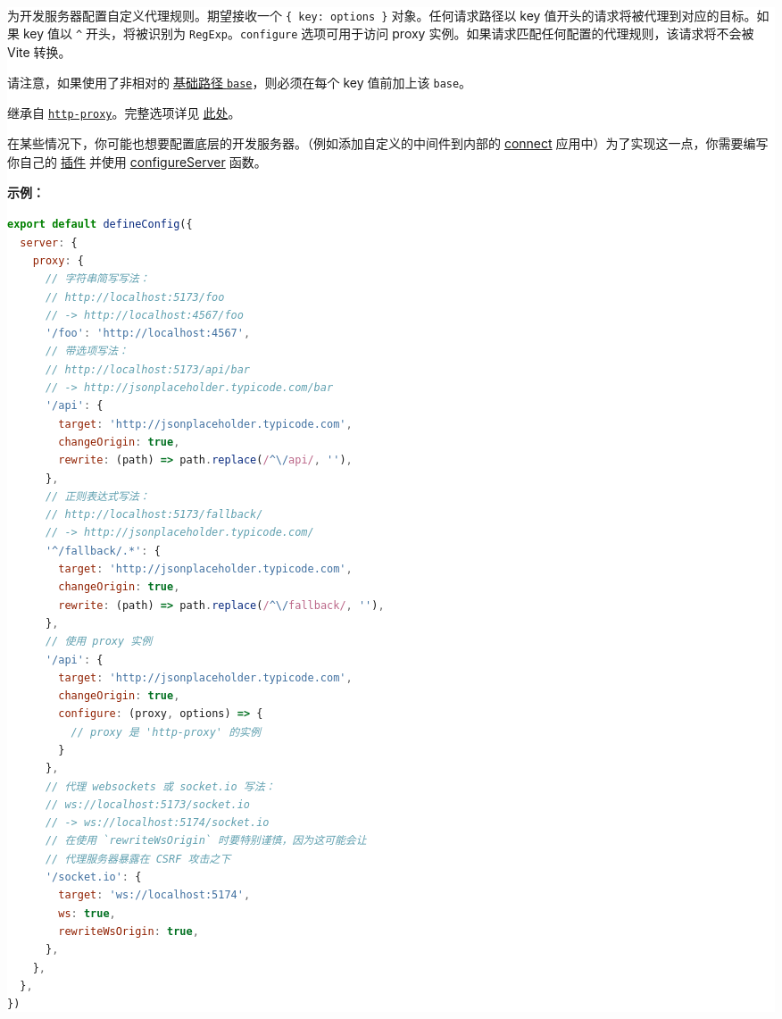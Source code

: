 为开发服务器配置自定义代理规则。期望接收一个 `{ key: options }` 对象。任何请求路径以 key 值开头的请求将被代理到对应的目标。如果 key 值以 `^` 开头，将被识别为 `RegExp`。`configure` 选项可用于访问 proxy 实例。如果请求匹配任何配置的代理规则，该请求将不会被 Vite 转换。

请注意，如果使用了非相对的 [基础路径 `base`](/config/shared-options.md#base)，则必须在每个 key 值前加上该 `base`。

继承自 [`http-proxy`](https://github.com/http-party/node-http-proxy#options)。完整选项详见 [此处](https://github.com/vitejs/vite/blob/main/packages/vite/src/node/server/middlewares/proxy.ts#L13)。

在某些情况下，你可能也想要配置底层的开发服务器。（例如添加自定义的中间件到内部的 [connect](https://github.com/senchalabs/connect) 应用中）为了实现这一点，你需要编写你自己的 [插件](/guide/using-plugins.html) 并使用 [configureServer](/guide/api-plugin.html#configureserver) 函数。

**示例：**

```js
export default defineConfig({
  server: {
    proxy: {
      // 字符串简写写法：
      // http://localhost:5173/foo 
      // -> http://localhost:4567/foo
      '/foo': 'http://localhost:4567',
      // 带选项写法：
      // http://localhost:5173/api/bar 
      // -> http://jsonplaceholder.typicode.com/bar
      '/api': {
        target: 'http://jsonplaceholder.typicode.com',
        changeOrigin: true,
        rewrite: (path) => path.replace(/^\/api/, ''),
      },
      // 正则表达式写法：
      // http://localhost:5173/fallback/ 
      // -> http://jsonplaceholder.typicode.com/
      '^/fallback/.*': {
        target: 'http://jsonplaceholder.typicode.com',
        changeOrigin: true,
        rewrite: (path) => path.replace(/^\/fallback/, ''),
      },
      // 使用 proxy 实例
      '/api': {
        target: 'http://jsonplaceholder.typicode.com',
        changeOrigin: true,
        configure: (proxy, options) => {
          // proxy 是 'http-proxy' 的实例
        }
      },
      // 代理 websockets 或 socket.io 写法：
      // ws://localhost:5173/socket.io 
      // -> ws://localhost:5174/socket.io
      // 在使用 `rewriteWsOrigin` 时要特别谨慎，因为这可能会让
      // 代理服务器暴露在 CSRF 攻击之下
      '/socket.io': {
        target: 'ws://localhost:5174',
        ws: true,
        rewriteWsOrigin: true,
      },
    },
  },
})
```
